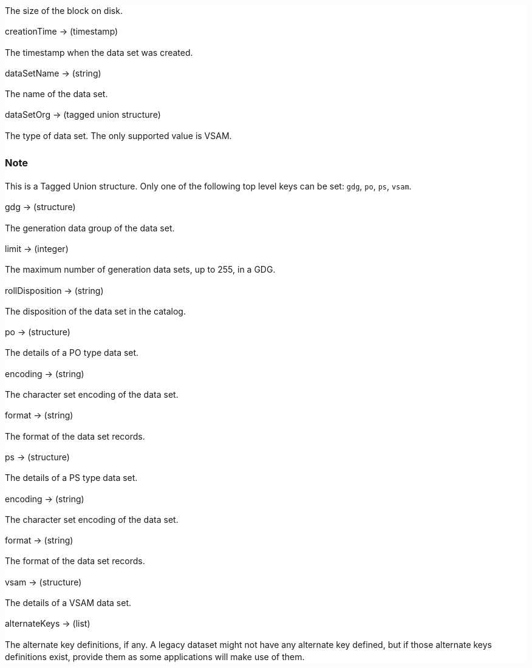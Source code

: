 The size of the block on disk.

creationTime -> (timestamp)

The timestamp when the data set was created.

dataSetName -> (string)

The name of the data set.

dataSetOrg -> (tagged union structure)

The type of data set. The only supported value is VSAM.

### Note

This is a Tagged Union structure. Only one of the following top level keys can be set: `gdg`, `po`, `ps`, `vsam`.

gdg -> (structure)

The generation data group of the data set.

limit -> (integer)

The maximum number of generation data sets, up to 255, in a GDG.

rollDisposition -> (string)

The disposition of the data set in the catalog.

po -> (structure)

The details of a PO type data set.

encoding -> (string)

The character set encoding of the data set.

format -> (string)

The format of the data set records.

ps -> (structure)

The details of a PS type data set.

encoding -> (string)

The character set encoding of the data set.

format -> (string)

The format of the data set records.

vsam -> (structure)

The details of a VSAM data set.

alternateKeys -> (list)

The alternate key definitions, if any. A legacy dataset might not have any alternate key defined, but if those alternate keys definitions exist, provide them as some applications will make use of them.
